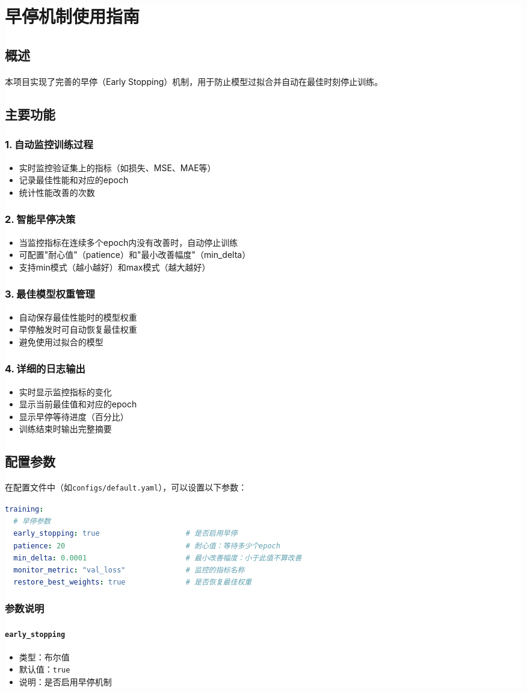 # 早停机制使用指南

## 概述

本项目实现了完善的早停（Early Stopping）机制，用于防止模型过拟合并自动在最佳时刻停止训练。

## 主要功能

### 1. 自动监控训练过程
- 实时监控验证集上的指标（如损失、MSE、MAE等）
- 记录最佳性能和对应的epoch
- 统计性能改善的次数

### 2. 智能早停决策
- 当监控指标在连续多个epoch内没有改善时，自动停止训练
- 可配置"耐心值"（patience）和"最小改善幅度"（min_delta）
- 支持min模式（越小越好）和max模式（越大越好）

### 3. 最佳模型权重管理
- 自动保存最佳性能时的模型权重
- 早停触发时可自动恢复最佳权重
- 避免使用过拟合的模型

### 4. 详细的日志输出
- 实时显示监控指标的变化
- 显示当前最佳值和对应的epoch
- 显示早停等待进度（百分比）
- 训练结束时输出完整摘要

## 配置参数

在配置文件中（如`configs/default.yaml`），可以设置以下参数：

```yaml
training:
  # 早停参数
  early_stopping: true                    # 是否启用早停
  patience: 20                            # 耐心值：等待多少个epoch
  min_delta: 0.0001                       # 最小改善幅度：小于此值不算改善
  monitor_metric: "val_loss"              # 监控的指标名称
  restore_best_weights: true              # 是否恢复最佳权重
```

### 参数说明

#### `early_stopping`
- 类型：布尔值
- 默认值：`true`
- 说明：是否启用早停机制
